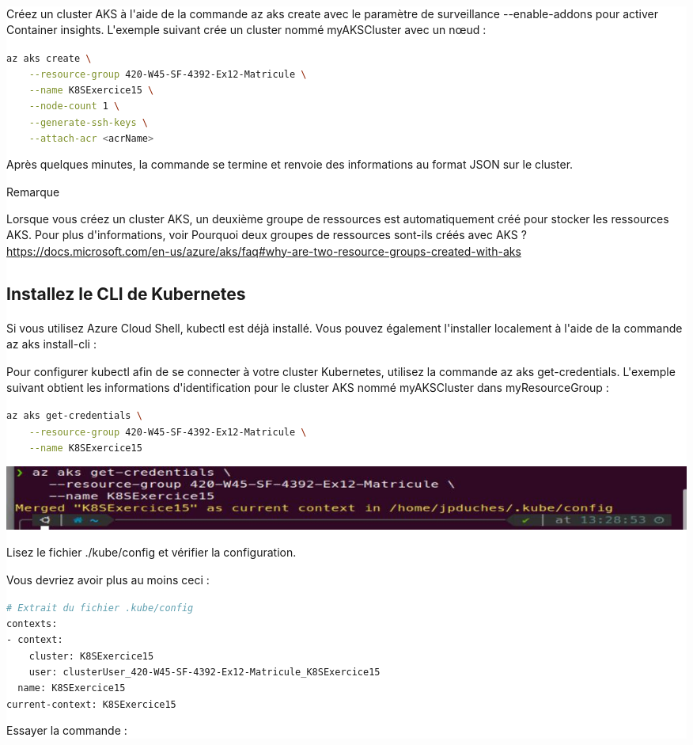 Créez un cluster AKS à l'aide de la commande az aks create avec le paramètre de surveillance --enable-addons pour activer Container insights. L'exemple suivant crée un cluster nommé myAKSCluster avec un nœud :

```bash
az aks create \
    --resource-group 420-W45-SF-4392-Ex12-Matricule \
    --name K8SExercice15 \
    --node-count 1 \
    --generate-ssh-keys \
    --attach-acr <acrName>

```

Après quelques minutes, la commande se termine et renvoie des informations au format JSON sur le cluster.

Remarque

Lorsque vous créez un cluster AKS, un deuxième groupe de ressources est automatiquement créé pour stocker les ressources AKS. Pour plus d'informations, voir Pourquoi deux groupes de ressources sont-ils créés avec AKS ?
https://docs.microsoft.com/en-us/azure/aks/faq#why-are-two-resource-groups-created-with-aks

## Installez le CLI de Kubernetes

Si vous utilisez Azure Cloud Shell, kubectl est déjà installé. Vous pouvez également l'installer localement à l'aide de la commande az aks install-cli :


Pour configurer kubectl afin de se connecter à votre cluster Kubernetes, utilisez la commande az aks get-credentials. L'exemple suivant obtient les informations d'identification pour le cluster AKS nommé myAKSCluster dans myResourceGroup :

```bash
az aks get-credentials \
    --resource-group 420-W45-SF-4392-Ex12-Matricule \
    --name K8SExercice15
```

![Ajout du cluster a kubectl](img/kubectl.jpg)

Lisez le fichier ./kube/config et vérifier la configuration.

Vous devriez avoir plus au moins ceci : 

```bash
# Extrait du fichier .kube/config
contexts:
- context:
    cluster: K8SExercice15
    user: clusterUser_420-W45-SF-4392-Ex12-Matricule_K8SExercice15
  name: K8SExercice15
current-context: K8SExercice15

```
Essayer la commande :
